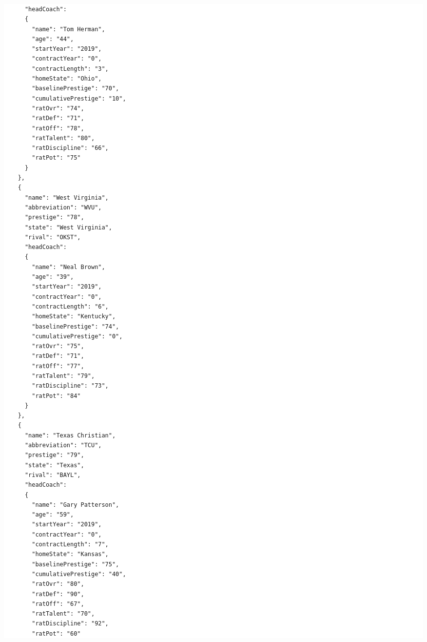           "headCoach": 
          {
            "name": "Tom Herman",
            "age": "44",
            "startYear": "2019",
            "contractYear": "0",
            "contractLength": "3",
            "homeState": "Ohio",
            "baselinePrestige": "70",
            "cumulativePrestige": "10",
            "ratOvr": "74",
            "ratDef": "71",
            "ratOff": "78",
            "ratTalent": "80",
            "ratDiscipline": "66",
            "ratPot": "75"
          }
        },        
        {
          "name": "West Virginia",
          "abbreviation": "WVU",
          "prestige": "78",
          "state": "West Virginia",
          "rival": "OKST",
          "headCoach": 
          {
            "name": "Neal Brown",
            "age": "39",
            "startYear": "2019",
            "contractYear": "0",
            "contractLength": "6",
            "homeState": "Kentucky",
            "baselinePrestige": "74",
            "cumulativePrestige": "0",
            "ratOvr": "75",
            "ratDef": "71",
            "ratOff": "77",
            "ratTalent": "79",
            "ratDiscipline": "73",
            "ratPot": "84"
          }
        },        
        {
          "name": "Texas Christian",
          "abbreviation": "TCU",
          "prestige": "79",
          "state": "Texas",
          "rival": "BAYL",
          "headCoach": 
          {
            "name": "Gary Patterson",
            "age": "59",
            "startYear": "2019",
            "contractYear": "0",
            "contractLength": "7",
            "homeState": "Kansas",
            "baselinePrestige": "75",
            "cumulativePrestige": "40",
            "ratOvr": "80",
            "ratDef": "90",
            "ratOff": "67",
            "ratTalent": "70",
            "ratDiscipline": "92",
            "ratPot": "60"